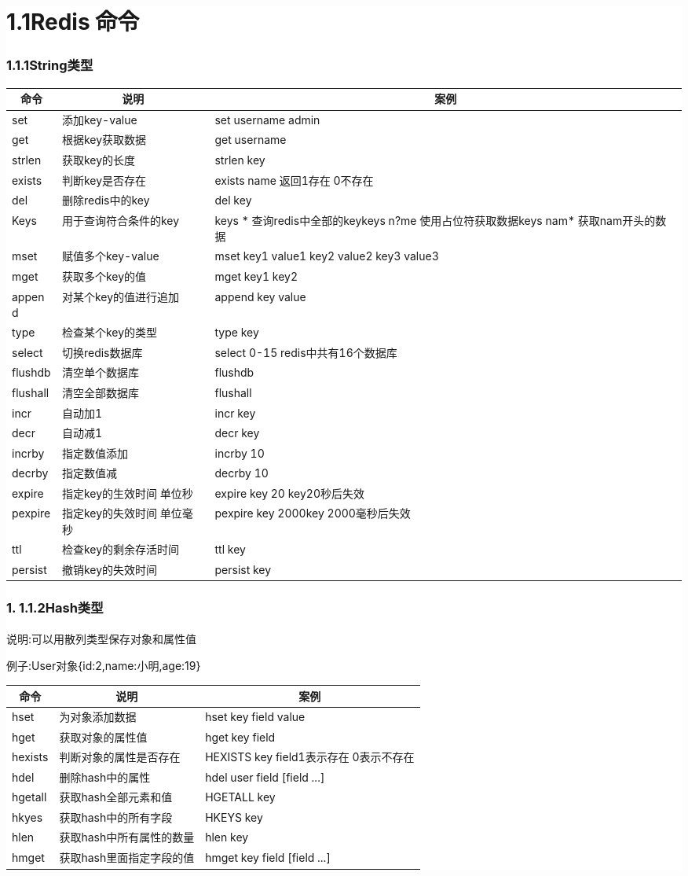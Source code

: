 # 1.1Redis 命令
### 1.1.1String类型

| 命令 | 说明 | 案例 |
| --- | --- | --- |
| set | 添加key-value | set username admin |
| get | 根据key获取数据 | get username |
| strlen | 获取key的长度 | strlen key |
| exists | 判断key是否存在 | exists name 返回1存在  0不存在 |
| del | 删除redis中的key | del key |
| Keys | 用于查询符合条件的key | keys \* 查询redis中全部的keykeys n?me 使用占位符获取数据keys nam\* 获取nam开头的数据   |
| mset | 赋值多个key-value | mset key1 value1 key2 value2 key3 value3 |
| mget | 获取多个key的值 | mget key1 key2 |
| append | 对某个key的值进行追加 | append key value |
| type | 检查某个key的类型 | type key |
| select | 切换redis数据库 | select 0-15 redis中共有16个数据库 |
| flushdb | 清空单个数据库 | flushdb |
| flushall | 清空全部数据库 | flushall |
| incr | 自动加1 | incr key |
| decr | 自动减1 | decr key |
| incrby | 指定数值添加 | incrby 10 |
| decrby | 指定数值减 | decrby 10 |
| expire | 指定key的生效时间 单位秒 | expire key 20 key20秒后失效 |
| pexpire | 指定key的失效时间 单位毫秒 | pexpire key 2000key 2000毫秒后失效 |
| ttl | 检查key的剩余存活时间 | ttl key |
| persist | 撤销key的失效时间 | persist key |

### 1. 1.1.2Hash类型

说明:可以用散列类型保存对象和属性值

例子:User对象{id:2,name:小明,age:19}

| 命令 | 说明 | 案例 |
| --- | --- | --- |
| hset | 为对象添加数据 | hset key field value |
| hget | 获取对象的属性值 | hget key field |
| hexists | 判断对象的属性是否存在 | HEXISTS key field1表示存在  0表示不存在 |
| hdel | 删除hash中的属性 | hdel user field [field ...] |
| hgetall | 获取hash全部元素和值 | HGETALL key |
| hkyes | 获取hash中的所有字段 |        HKEYS key |
| hlen | 获取hash中所有属性的数量 | hlen key |
| hmget | 获取hash里面指定字段的值 | hmget key field [field ...] |